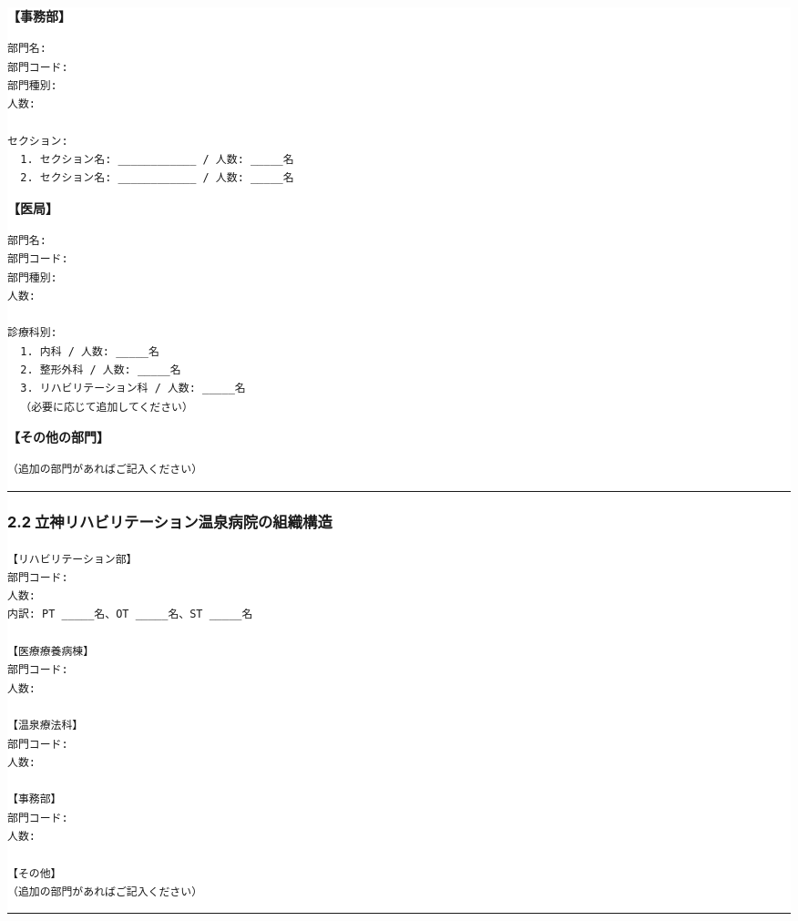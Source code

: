 **【事務部】**

```
部門名:
部門コード:
部門種別:
人数:

セクション:
  1. セクション名: ____________ / 人数: _____名
  2. セクション名: ____________ / 人数: _____名
```

**【医局】**

```
部門名:
部門コード:
部門種別:
人数:

診療科別:
  1. 内科 / 人数: _____名
  2. 整形外科 / 人数: _____名
  3. リハビリテーション科 / 人数: _____名
  （必要に応じて追加してください）
```

**【その他の部門】**

```
（追加の部門があればご記入ください）
```

---

### 2.2 立神リハビリテーション温泉病院の組織構造

```
【リハビリテーション部】
部門コード:
人数:
内訳: PT _____名、OT _____名、ST _____名

【医療療養病棟】
部門コード:
人数:

【温泉療法科】
部門コード:
人数:

【事務部】
部門コード:
人数:

【その他】
（追加の部門があればご記入ください）
```

---